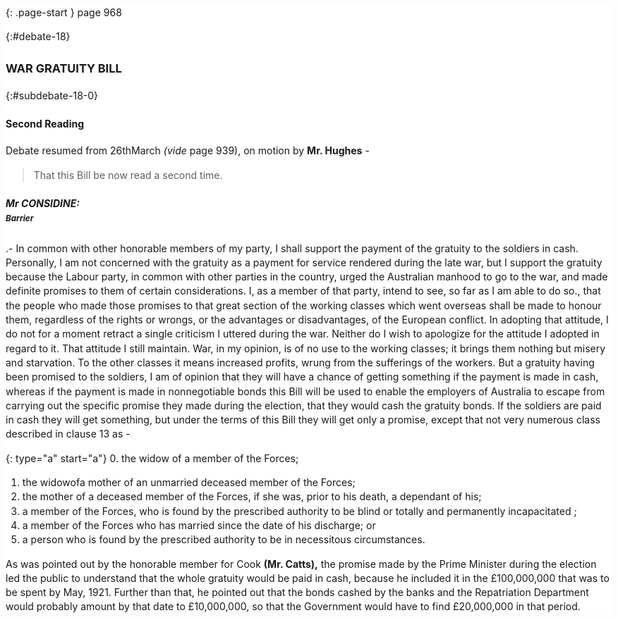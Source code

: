 {: .page-start }
page 968

{:#debate-18}
### WAR GRATUITY BILL

{:#subdebate-18-0}
#### Second Reading

Debate resumed from 26thMarch  *(vide*  page 939), on motion by  **Mr. Hughes**  - 

  >That this Bill be now read a second time. 

##### Mr CONSIDINE:<br><small class="text-muted">Barrier</small>

.- In common with other honorable members of my party, I shall support the payment of the gratuity to the soldiers in cash. Personally, I am not concerned with the gratuity as a payment for service rendered during the late war, but I support the gratuity because the Labour party, in common with other parties in the country, urged the Australian manhood to go to the war, and made definite promises to them of certain considerations. I, as a member of that party, intend to see, so far as I am able to do so., that the people who made those promises to that great section of the working classes which went overseas shall be made to honour them, regardless of the rights or wrongs, or the advantages or disadvantages, of the European conflict. In adopting that attitude, I do not for a moment retract a single criticism I uttered during the war. Neither do I wish to apologize for the attitude I adopted in regard to it. That attitude I still maintain. War, in my opinion, is of no use to the working classes; it brings them nothing but misery and starvation. To the other classes it means increased profits, wrung from the sufferings of the workers. But a gratuity having been promised to the soldiers, I am of opinion that they will have a chance of getting something if the payment is made in cash, whereas if the payment is made in nonnegotiable bonds this Bill will be used to enable the employers of Australia to escape from carrying out the specific promise they made during the election, that they would cash the gratuity bonds. If the soldiers are paid in cash they will get something, but under the terms of this Bill they will get only a promise, except that not very numerous class described in clause 13 as - 

{: type="a" start="a"}
0. the widow of a member of the Forces; 
1. the widowofa mother of an unmarried deceased member of the Forces; 
2. the mother of a deceased member of the Forces, if she was, prior to his death, a dependant of his; 
3. a member of the Forces, who is found by the prescribed authority to be blind or totally and permanently incapacitated ; 
4. a member of the Forces who has married since the date of his discharge; or 
5. a person who is found by the prescribed authority to be in necessitous circumstances. 

As was pointed out by the honorable member for Cook  **(Mr. Catts),**  the promise made by the Prime Minister during the election led the public to understand that the whole gratuity would be paid in cash, because he included it in the £100,000,000 that was to be spent by May, 1921. Further than that, he pointed out that the bonds cashed by the banks and the Repatriation Department would probably amount by that date to £10,000,000, so that the Government would have to find £20,000,000 in that period. 
